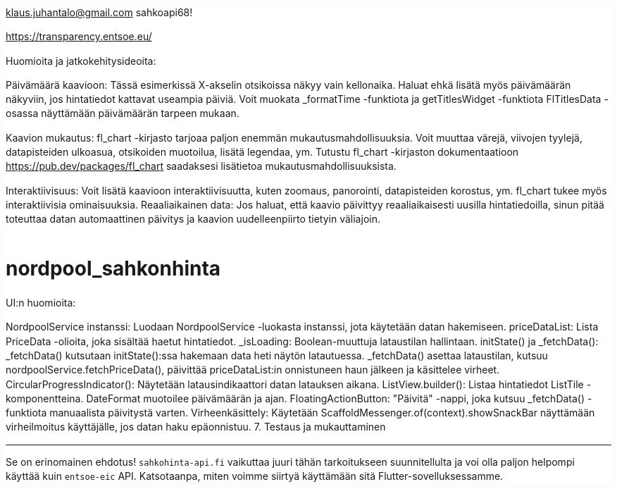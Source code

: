 klaus.juhantalo@gmail.com
sahkoapi68!






https://transparency.entsoe.eu/



Huomioita ja jatkokehitysideoita:

Päivämäärä kaavioon: Tässä esimerkissä X-akselin otsikoissa näkyy vain kellonaika. 
Haluat ehkä lisätä myös päivämäärän näkyviin, jos hintatiedot kattavat useampia päiviä. Voit muokata _formatTime -funktiota ja getTitlesWidget -funktiota FlTitlesData -osassa näyttämään päivämäärän tarpeen mukaan.

Kaavion mukautus: fl_chart -kirjasto tarjoaa paljon enemmän mukautusmahdollisuuksia. Voit muuttaa värejä, viivojen tyylejä, datapisteiden ulkoasua, otsikoiden muotoilua, lisätä legendaa, ym. Tutustu fl_chart -kirjaston dokumentaatioon https://pub.dev/packages/fl_chart saadaksesi lisätietoa mukautusmahdollisuuksista.

Interaktiivisuus: Voit lisätä kaavioon interaktiivisuutta, kuten zoomaus, panorointi, datapisteiden korostus, ym. fl_chart tukee myös interaktiivisia ominaisuuksia.
Reaaliaikainen data: Jos haluat, että kaavio päivittyy reaaliaikaisesti uusilla hintatiedoilla, sinun pitää toteuttaa datan automaattinen päivitys ja kaavion uudelleenpiirto tietyin väliajoin.







# nordpool_sahkonhinta

UI:n huomioita:

NordpoolService instanssi: Luodaan NordpoolService -luokasta instanssi, jota käytetään datan hakemiseen.
priceDataList: Lista PriceData -olioita, joka sisältää haetut hintatiedot.
_isLoading: Boolean-muuttuja lataustilan hallintaan.
initState() ja _fetchData(): _fetchData() kutsutaan initState():ssa hakemaan data heti näytön latautuessa. _fetchData() asettaa lataustilan, kutsuu nordpoolService.fetchPriceData(), päivittää priceDataList:in onnistuneen haun jälkeen ja käsittelee virheet.
CircularProgressIndicator(): Näytetään latausindikaattori datan latauksen aikana.
ListView.builder(): Listaa hintatiedot ListTile -komponentteina. DateFormat muotoilee päivämäärän ja ajan.
FloatingActionButton: "Päivitä" -nappi, joka kutsuu _fetchData() -funktiota manuaalista päivitystä varten.
Virheenkäsittely: Käytetään ScaffoldMessenger.of(context).showSnackBar näyttämään virheilmoitus käyttäjälle, jos datan haku epäonnistuu.
7. Testaus ja mukauttaminen

---------------


Se on erinomainen ehdotus! `sahkohinta-api.fi` vaikuttaa juuri tähän tarkoitukseen suunnitellulta ja voi olla paljon helpompi käyttää kuin `entsoe-eic` API.  Katsotaanpa, miten voimme siirtyä käyttämään sitä Flutter-sovelluksessamme.
